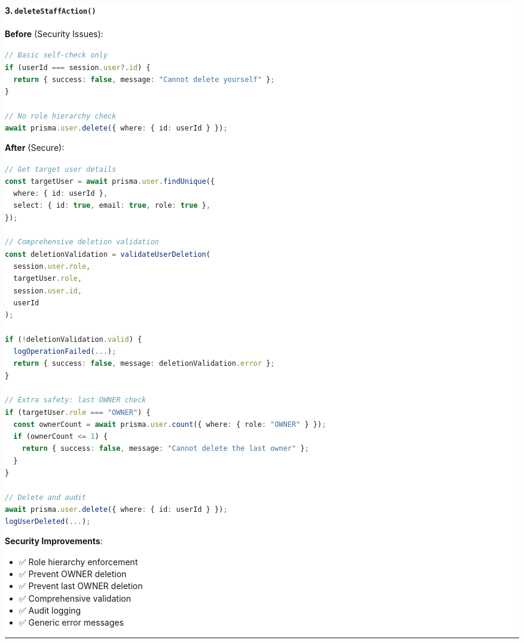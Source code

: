 
#### **3. `deleteStaffAction()`**

**Before** (Security Issues):
```typescript
// Basic self-check only
if (userId === session.user?.id) {
  return { success: false, message: "Cannot delete yourself" };
}

// No role hierarchy check
await prisma.user.delete({ where: { id: userId } });
```

**After** (Secure):
```typescript
// Get target user details
const targetUser = await prisma.user.findUnique({
  where: { id: userId },
  select: { id: true, email: true, role: true },
});

// Comprehensive deletion validation
const deletionValidation = validateUserDeletion(
  session.user.role,
  targetUser.role,
  session.user.id,
  userId
);

if (!deletionValidation.valid) {
  logOperationFailed(...);
  return { success: false, message: deletionValidation.error };
}

// Extra safety: last OWNER check
if (targetUser.role === "OWNER") {
  const ownerCount = await prisma.user.count({ where: { role: "OWNER" } });
  if (ownerCount <= 1) {
    return { success: false, message: "Cannot delete the last owner" };
  }
}

// Delete and audit
await prisma.user.delete({ where: { id: userId } });
logUserDeleted(...);
```

**Security Improvements**:
- ✅ Role hierarchy enforcement
- ✅ Prevent OWNER deletion
- ✅ Prevent last OWNER deletion
- ✅ Comprehensive validation
- ✅ Audit logging
- ✅ Generic error messages

---